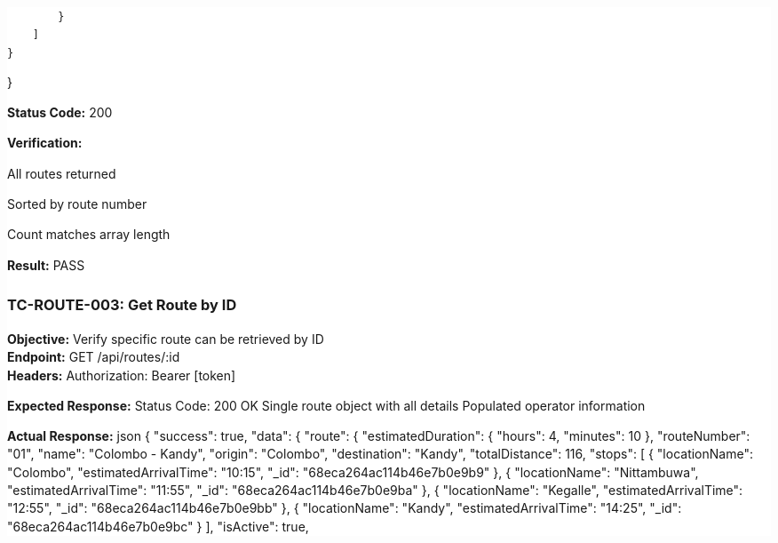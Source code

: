             }
        ]
    }
}

**Status Code:** 200  

**Verification:**

All routes returned

Sorted by route number

Count matches array length

**Result:** PASS




### TC-ROUTE-003: Get Route by ID

**Objective:** Verify specific route can be retrieved by ID  
**Endpoint:** GET /api/routes/:id  
**Headers:** Authorization: Bearer [token]

**Expected Response:**
Status Code: 200 OK
Single route object with all details
Populated operator information

**Actual Response:**
json
{
    "success": true,
    "data": {
        "route": {
            "estimatedDuration": {
                "hours": 4,
                "minutes": 10
            },
            "routeNumber": "01",
            "name": "Colombo - Kandy",
            "origin": "Colombo",
            "destination": "Kandy",
            "totalDistance": 116,
            "stops": [
                {
                    "locationName": "Colombo",
                    "estimatedArrivalTime": "10:15",
                    "_id": "68eca264ac114b46e7b0e9b9"
                },
                {
                    "locationName": "Nittambuwa",
                    "estimatedArrivalTime": "11:55",
                    "_id": "68eca264ac114b46e7b0e9ba"
                },
                {
                    "locationName": "Kegalle",
                    "estimatedArrivalTime": "12:55",
                    "_id": "68eca264ac114b46e7b0e9bb"
                },
                {
                    "locationName": "Kandy",
                    "estimatedArrivalTime": "14:25",
                    "_id": "68eca264ac114b46e7b0e9bc"
                }
            ],
            "isActive": true,